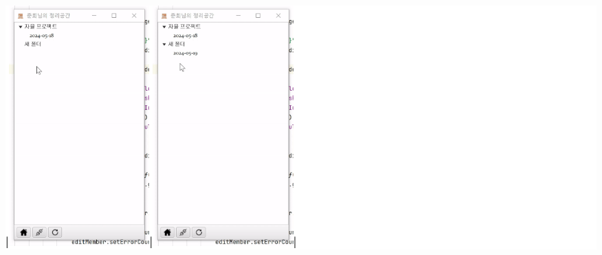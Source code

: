   |<img src="./readme/gif/IntelliJ_GIF/파일_생성.gif" height="350">|<img src="./readme/gif/IntelliJ_GIF/폴더_및_파일_이름_수정.gif" height="350">|